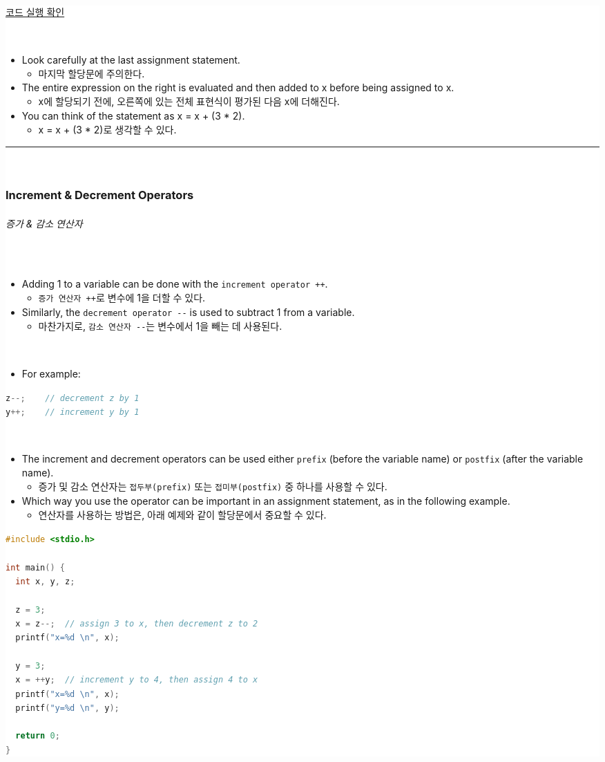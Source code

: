 ```c
```

[코드 실행 확인](https://code.sololearn.com/1630/#c)

<br>

- Look carefully at the last assignment statement.
  - 마지막 할당문에 주의한다.
- The entire expression on the right is evaluated and then added to x before being assigned to x.
  - x에 할당되기 전에, 오른쪽에 있는 전체 표현식이 평가된 다음 x에 더해진다.
- You can think of the statement as x = x \+ \(3 \* 2).
  - x = x \+ \(3 \* 2)로 생각할 수 있다.

------

<br>

### Increment & Decrement Operators

###### 증가 & 감소 연산자

<br>

- Adding 1 to a variable can be done with the `increment operator ++`.
  - `증가 연산자 ++`로 변수에 1을 더할 수 있다.
- Similarly, the `decrement operator --` is used to subtract 1 from a variable.
  - 마찬가지로, `감소 연산자 --`는 변수에서 1을 빼는 데 사용된다.

<br>

- For example:

```c
z--;	// decrement z by 1
y++;	// increment y by 1
```

<br>

- The increment and decrement operators can be used either `prefix` (before the variable name) or `postfix` (after the variable name).
  - 증가 및 감소 연산자는 `접두부(prefix)` 또는 `접미부(postfix)` 중 하나를 사용할 수 있다.
- Which way you use the operator can be important in an assignment statement, as in the following example.
  - 연산자를 사용하는 방법은, 아래 예제와 같이 할당문에서 중요할 수 있다.

```c
#include <stdio.h>

int main() {
  int x, y, z;
  
  z = 3;
  x = z--;	// assign 3 to x, then decrement z to 2
  printf("x=%d \n", x);
  
  y = 3;
  x = ++y;	// increment y to 4, then assign 4 to x
  printf("x=%d \n", x);
  printf("y=%d \n", y);
  
  return 0;
}
```

